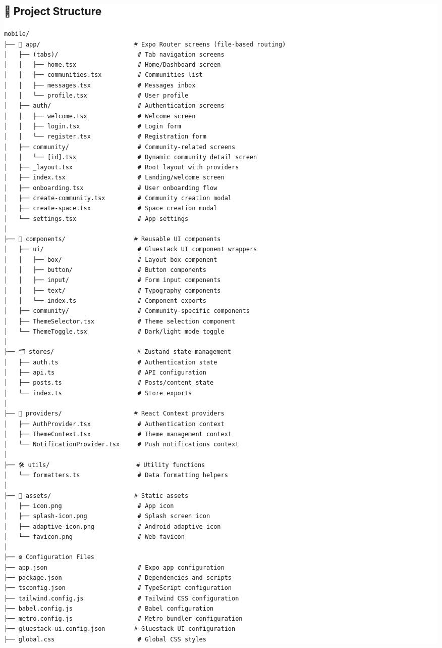 ## 📁 Project Structure

```
mobile/
├── 📱 app/                          # Expo Router screens (file-based routing)
│   ├── (tabs)/                      # Tab navigation screens
│   │   ├── home.tsx                 # Home/Dashboard screen
│   │   ├── communities.tsx          # Communities list
│   │   ├── messages.tsx             # Messages inbox
│   │   └── profile.tsx              # User profile
│   ├── auth/                        # Authentication screens
│   │   ├── welcome.tsx              # Welcome screen
│   │   ├── login.tsx                # Login form
│   │   └── register.tsx             # Registration form
│   ├── community/                   # Community-related screens
│   │   └── [id].tsx                 # Dynamic community detail screen
│   ├── _layout.tsx                  # Root layout with providers
│   ├── index.tsx                    # Landing/welcome screen
│   ├── onboarding.tsx               # User onboarding flow
│   ├── create-community.tsx         # Community creation modal
│   ├── create-space.tsx             # Space creation modal
│   └── settings.tsx                 # App settings
│
├── 🧩 components/                   # Reusable UI components
│   ├── ui/                          # Gluestack UI component wrappers
│   │   ├── box/                     # Layout box component
│   │   ├── button/                  # Button components
│   │   ├── input/                   # Form input components
│   │   ├── text/                    # Typography components
│   │   └── index.ts                 # Component exports
│   ├── community/                   # Community-specific components
│   ├── ThemeSelector.tsx            # Theme selection component
│   └── ThemeToggle.tsx              # Dark/light mode toggle
│
├── 🗂️ stores/                       # Zustand state management
│   ├── auth.ts                      # Authentication state
│   ├── api.ts                       # API configuration
│   ├── posts.ts                     # Posts/content state
│   └── index.ts                     # Store exports
│
├── 🔧 providers/                    # React Context providers
│   ├── AuthProvider.tsx             # Authentication context
│   ├── ThemeContext.tsx             # Theme management context
│   └── NotificationProvider.tsx     # Push notifications context
│
├── 🛠️ utils/                        # Utility functions
│   └── formatters.ts                # Data formatting helpers
│
├── 🎨 assets/                       # Static assets
│   ├── icon.png                     # App icon
│   ├── splash-icon.png              # Splash screen icon
│   ├── adaptive-icon.png            # Android adaptive icon
│   └── favicon.png                  # Web favicon
│
├── ⚙️ Configuration Files
├── app.json                         # Expo app configuration
├── package.json                     # Dependencies and scripts
├── tsconfig.json                    # TypeScript configuration
├── tailwind.config.js               # Tailwind CSS configuration
├── babel.config.js                  # Babel configuration
├── metro.config.js                  # Metro bundler configuration
├── gluestack-ui.config.json        # Gluestack UI configuration
├── global.css                       # Global CSS styles
```